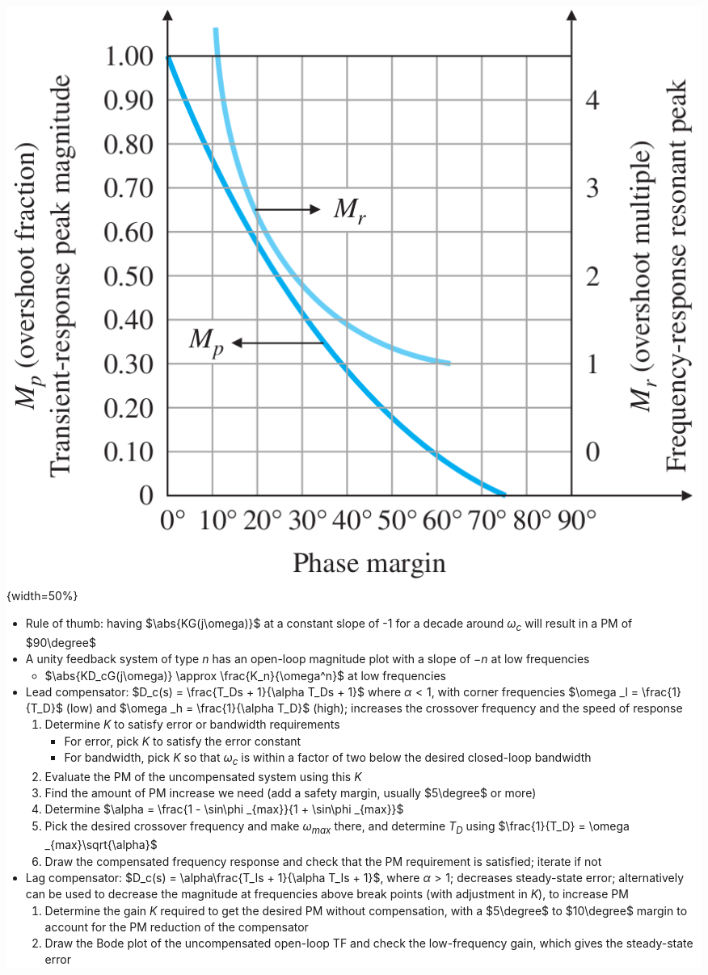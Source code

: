 ![Relationship between $M_p$ and $M_r$ and PM.](./imgs/lec24_4.png){width=50%}

* Rule of thumb: having $\abs{KG(j\omega)}$ at a constant slope of -1 for a decade around $\omega _c$ will result in a PM of $90\degree$
* A unity feedback system of type $n$ has an open-loop magnitude plot with a slope of $-n$ at low frequencies
	* $\abs{KD_cG(j\omega)} \approx \frac{K_n}{\omega^n}$ at low frequencies
* Lead compensator: $D_c(s) = \frac{T_Ds + 1}{\alpha T_Ds + 1}$ where $\alpha < 1$, with corner frequencies $\omega _l = \frac{1}{T_D}$ (low) and $\omega _h = \frac{1}{\alpha T_D}$ (high); increases the crossover frequency and the speed of response
	1. Determine $K$ to satisfy error or bandwidth requirements
		* For error, pick $K$ to satisfy the error constant
		* For bandwidth, pick $K$ so that $\omega _c$ is within a factor of two below the desired closed-loop bandwidth
	2. Evaluate the PM of the uncompensated system using this $K$
	3. Find the amount of PM increase we need (add a safety margin, usually $5\degree$ or more)
	4. Determine $\alpha = \frac{1 - \sin\phi _{max}}{1 + \sin\phi _{max}}$
	5. Pick the desired crossover frequency and make $\omega _{max}$ there, and determine $T_D$ using $\frac{1}{T_D} = \omega _{max}\sqrt{\alpha}$
	6. Draw the compensated frequency response and check that the PM requirement is satisfied; iterate if not
* Lag compensator: $D_c(s) = \alpha\frac{T_Is + 1}{\alpha T_Is + 1}$, where $\alpha > 1$; decreases steady-state error; alternatively can be used to decrease the magnitude at frequencies above break points (with adjustment in $K$), to increase PM
	1. Determine the gain $K$ required to get the desired PM without compensation, with a $5\degree$ to $10\degree$ margin to account for the PM reduction of the compensator
	2. Draw the Bode plot of the uncompensated open-loop TF and check the low-frequency gain, which gives the steady-state error